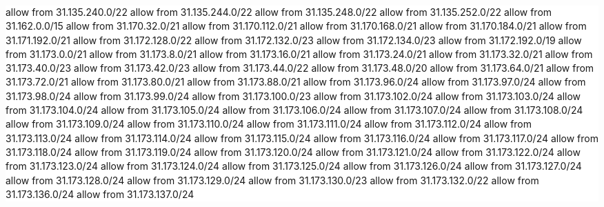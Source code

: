 allow from 31.135.240.0/22
allow from 31.135.244.0/22
allow from 31.135.248.0/22
allow from 31.135.252.0/22
allow from 31.162.0.0/15
allow from 31.170.32.0/21
allow from 31.170.112.0/21
allow from 31.170.168.0/21
allow from 31.170.184.0/21
allow from 31.171.192.0/21
allow from 31.172.128.0/22
allow from 31.172.132.0/23
allow from 31.172.134.0/23
allow from 31.172.192.0/19
allow from 31.173.0.0/21
allow from 31.173.8.0/21
allow from 31.173.16.0/21
allow from 31.173.24.0/21
allow from 31.173.32.0/21
allow from 31.173.40.0/23
allow from 31.173.42.0/23
allow from 31.173.44.0/22
allow from 31.173.48.0/20
allow from 31.173.64.0/21
allow from 31.173.72.0/21
allow from 31.173.80.0/21
allow from 31.173.88.0/21
allow from 31.173.96.0/24
allow from 31.173.97.0/24
allow from 31.173.98.0/24
allow from 31.173.99.0/24
allow from 31.173.100.0/23
allow from 31.173.102.0/24
allow from 31.173.103.0/24
allow from 31.173.104.0/24
allow from 31.173.105.0/24
allow from 31.173.106.0/24
allow from 31.173.107.0/24
allow from 31.173.108.0/24
allow from 31.173.109.0/24
allow from 31.173.110.0/24
allow from 31.173.111.0/24
allow from 31.173.112.0/24
allow from 31.173.113.0/24
allow from 31.173.114.0/24
allow from 31.173.115.0/24
allow from 31.173.116.0/24
allow from 31.173.117.0/24
allow from 31.173.118.0/24
allow from 31.173.119.0/24
allow from 31.173.120.0/24
allow from 31.173.121.0/24
allow from 31.173.122.0/24
allow from 31.173.123.0/24
allow from 31.173.124.0/24
allow from 31.173.125.0/24
allow from 31.173.126.0/24
allow from 31.173.127.0/24
allow from 31.173.128.0/24
allow from 31.173.129.0/24
allow from 31.173.130.0/23
allow from 31.173.132.0/22
allow from 31.173.136.0/24
allow from 31.173.137.0/24